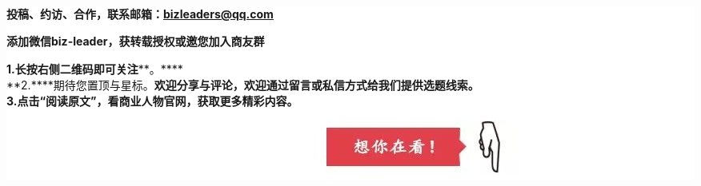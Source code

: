   

**投稿、约访、合作，联系邮箱：bizleaders@qq.com**

**添加微信biz-leader，获转载授权或邀您加入商友群**

**1.**长按右侧二维码即可关注******。****  
**2.****期待您置顶与星标。****欢迎分享与评论，欢迎通过留言或私信方式给我们提供选题线索**。  
**3.点击“阅读原文”，看商业人物官网，获取更多精彩内容**。**

![](/images/post/7e38fc7f97f96b3c934b6988973eafed.jpg)

